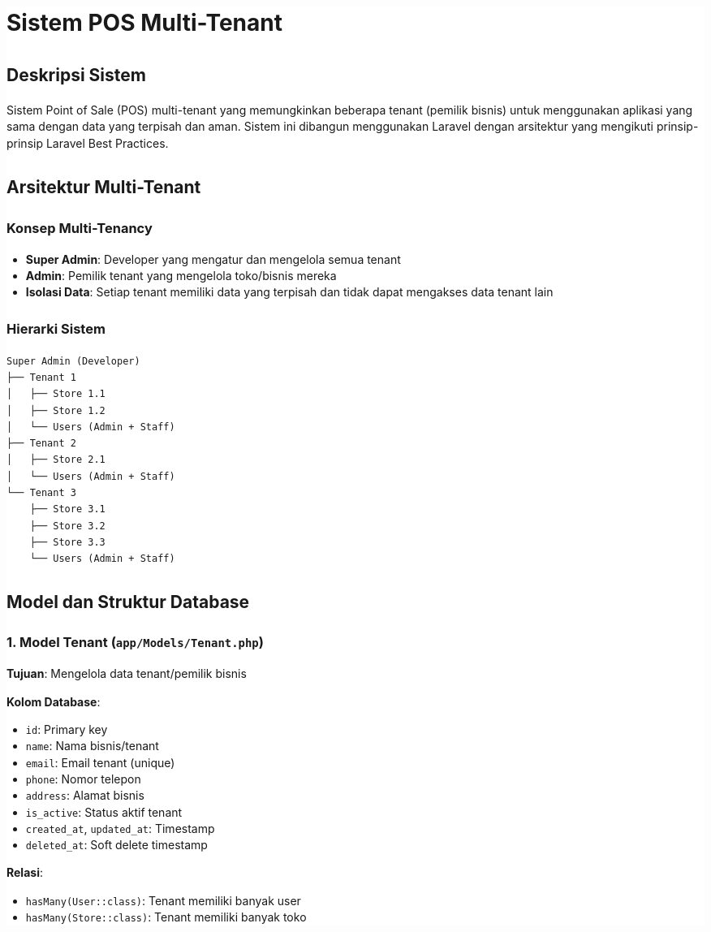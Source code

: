 # Sistem POS Multi-Tenant

## Deskripsi Sistem

Sistem Point of Sale (POS) multi-tenant yang memungkinkan beberapa tenant (pemilik bisnis) untuk menggunakan aplikasi yang sama dengan data yang terpisah dan aman. Sistem ini dibangun menggunakan Laravel dengan arsitektur yang mengikuti prinsip-prinsip Laravel Best Practices.

## Arsitektur Multi-Tenant

### Konsep Multi-Tenancy
- **Super Admin**: Developer yang mengatur dan mengelola semua tenant
- **Admin**: Pemilik tenant yang mengelola toko/bisnis mereka
- **Isolasi Data**: Setiap tenant memiliki data yang terpisah dan tidak dapat mengakses data tenant lain

### Hierarki Sistem
```
Super Admin (Developer)
├── Tenant 1
│   ├── Store 1.1
│   ├── Store 1.2
│   └── Users (Admin + Staff)
├── Tenant 2
│   ├── Store 2.1
│   └── Users (Admin + Staff)
└── Tenant 3
    ├── Store 3.1
    ├── Store 3.2
    ├── Store 3.3
    └── Users (Admin + Staff)
```

## Model dan Struktur Database

### 1. Model Tenant (`app/Models/Tenant.php`)
**Tujuan**: Mengelola data tenant/pemilik bisnis

**Kolom Database**:
- `id`: Primary key
- `name`: Nama bisnis/tenant
- `email`: Email tenant (unique)
- `phone`: Nomor telepon
- `address`: Alamat bisnis
- `is_active`: Status aktif tenant
- `created_at`, `updated_at`: Timestamp
- `deleted_at`: Soft delete timestamp

**Relasi**:
- `hasMany(User::class)`: Tenant memiliki banyak user
- `hasMany(Store::class)`: Tenant memiliki banyak toko
